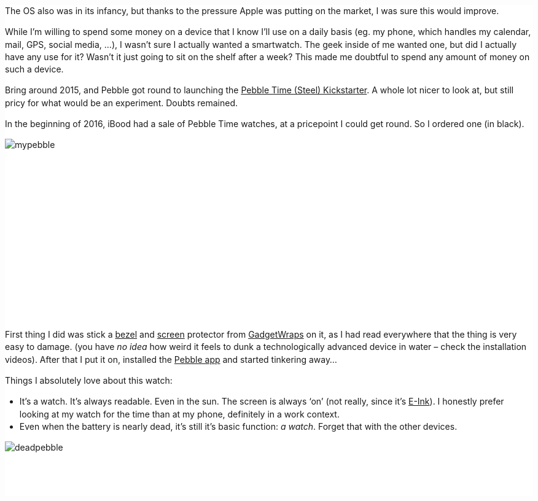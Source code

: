The OS also was in its infancy, but thanks to the pressure Apple was putting on the market, I was sure this would improve.

While I&#8217;m willing to spend some money on a device that I know I&#8217;ll use on a daily basis (eg. my phone, which handles my calendar, mail, GPS, social media, &#8230;), I wasn&#8217;t sure I actually wanted a smartwatch. The geek inside of me wanted one, but did I actually have any use for it? Wasn&#8217;t it just going to sit on the shelf after a week? This made me doubtful to spend any amount of money on such a device.

Bring around 2015, and Pebble got round to launching the <a href="https://www.kickstarter.com/projects/597507018/pebble-time-awesome-smartwatch-no-compromises" target="_blank">Pebble Time (Steel) Kickstarter</a>. A whole lot nicer to look at, but still pricy for what would be an experiment. Doubts remained.

In the beginning of 2016, iBood had a sale of Pebble Time watches, at a pricepoint I could get round. So I ordered one (in black).

<img class="size-medium wp-image-1164 alignleft" src="https://i1.wp.com/kcore.org/wp-content/uploads/2016/06/mypebble.jpg?resize=300%2C300&#038;ssl=1" alt="mypebble" width="300" height="300" srcset="https://i1.wp.com/kcore.org/wp-content/uploads/2016/06/mypebble.jpg?resize=300%2C300&ssl=1 300w, https://i1.wp.com/kcore.org/wp-content/uploads/2016/06/mypebble.jpg?resize=150%2C150&ssl=1 150w, https://i1.wp.com/kcore.org/wp-content/uploads/2016/06/mypebble.jpg?resize=768%2C768&ssl=1 768w, https://i1.wp.com/kcore.org/wp-content/uploads/2016/06/mypebble.jpg?w=914&ssl=1 914w" sizes="(max-width: 300px) 100vw, 300px" data-recalc-dims="1" /> 

&nbsp;

&nbsp;

&nbsp;

&nbsp;

&nbsp;

&nbsp;

&nbsp;

&nbsp;

First thing I did was stick a <a href="http://www.gadgetwraps.com/devices/smartwatch/pebble/pebble-time/pebble-time-matte-clear-bezel-skin/" target="_blank">bezel</a> and <a href="http://www.gadgetwraps.com/devices/smart-watch/pebble-watch/pebble-time/full-screen-protector-pebble-time.html" target="_blank">screen</a> protector from <a href="http://www.gadgetwraps.com" target="_blank">GadgetWraps</a> on it, as I had read everywhere that the thing is very easy to damage. (you have _no idea_ how weird it feels to dunk a technologically advanced device in water &#8211; check the installation videos). After that I put it on, installed the <a href="https://play.google.com/store/apps/details?id=com.getpebble.android.basalt&hl=en" target="_blank">Pebble app</a> and started tinkering away&#8230;

Things I absolutely love about this watch:

  * It&#8217;s a watch. It&#8217;s always readable. Even in the sun. The screen is always &#8216;on&#8217; (not really, since it&#8217;s <a href="https://en.wikipedia.org/wiki/E_Ink" target="_blank">E-Ink</a>). I honestly prefer looking at my watch for the time than at my phone, definitely in a work context.
  * Even when the battery is nearly dead, it&#8217;s still it&#8217;s basic function: _a watch_. Forget that with the other devices.  
<img class="alignleft size-medium wp-image-1165" src="https://i1.wp.com/kcore.org/wp-content/uploads/2016/06/deadpebble-1-300x169.png?resize=300%2C169&#038;ssl=1" alt="deadpebble" width="300" height="169" srcset="https://i2.wp.com/kcore.org/wp-content/uploads/2016/06/deadpebble-1.jpg?resize=300%2C169&ssl=1 300w, https://i2.wp.com/kcore.org/wp-content/uploads/2016/06/deadpebble-1.jpg?resize=768%2C432&ssl=1 768w, https://i2.wp.com/kcore.org/wp-content/uploads/2016/06/deadpebble-1.jpg?resize=1024%2C576&ssl=1 1024w, https://i2.wp.com/kcore.org/wp-content/uploads/2016/06/deadpebble-1.jpg?resize=250%2C141&ssl=1 250w, https://i2.wp.com/kcore.org/wp-content/uploads/2016/06/deadpebble-1.jpg?resize=150%2C84&ssl=1 150w, https://i2.wp.com/kcore.org/wp-content/uploads/2016/06/deadpebble-1.jpg?w=1280&ssl=1 1280w" sizes="(max-width: 300px) 100vw, 300px" data-recalc-dims="1" /> 

&nbsp;

&nbsp;
